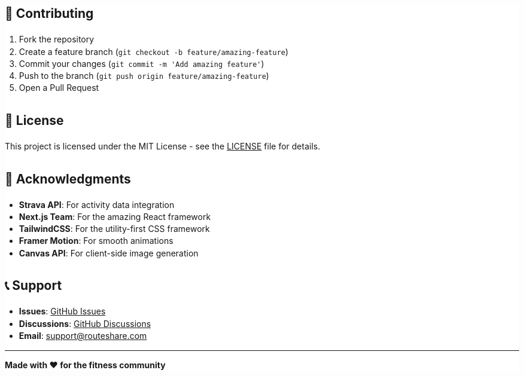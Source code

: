 ## 🤝 Contributing

1. Fork the repository
2. Create a feature branch (`git checkout -b feature/amazing-feature`)
3. Commit your changes (`git commit -m 'Add amazing feature'`)
4. Push to the branch (`git push origin feature/amazing-feature`)
5. Open a Pull Request

## 📄 License

This project is licensed under the MIT License - see the [LICENSE](LICENSE) file for details.

## 🙏 Acknowledgments

- **Strava API**: For activity data integration
- **Next.js Team**: For the amazing React framework
- **TailwindCSS**: For the utility-first CSS framework
- **Framer Motion**: For smooth animations
- **Canvas API**: For client-side image generation

## 📞 Support

- **Issues**: [GitHub Issues](https://github.com/maxrugen/routeshare/issues)
- **Discussions**: [GitHub Discussions](https://github.com/maxrugen/routeshare/discussions)
- **Email**: support@routeshare.com

---

**Made with ❤️ for the fitness community**
